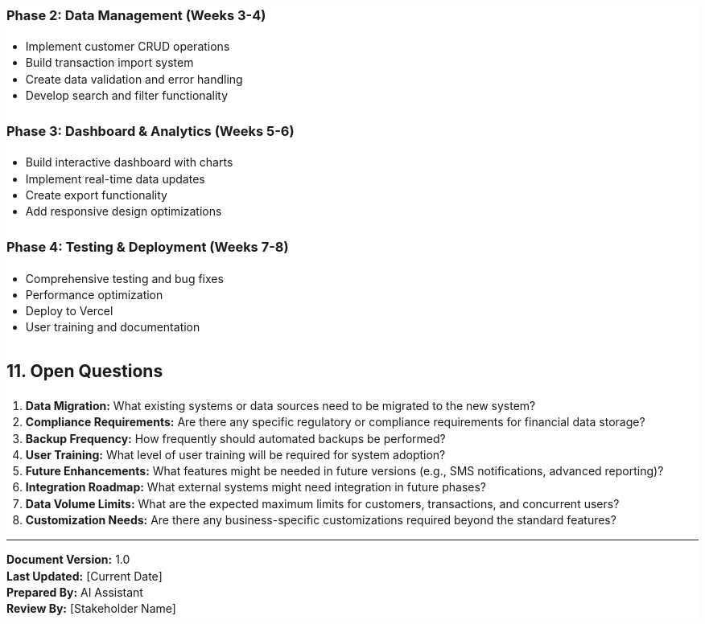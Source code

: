 ### Phase 2: Data Management (Weeks 3-4)
- Implement customer CRUD operations
- Build transaction import system
- Create data validation and error handling
- Develop search and filter functionality

### Phase 3: Dashboard & Analytics (Weeks 5-6)
- Build interactive dashboard with charts
- Implement real-time data updates
- Create export functionality
- Add responsive design optimizations

### Phase 4: Testing & Deployment (Weeks 7-8)
- Comprehensive testing and bug fixes
- Performance optimization
- Deploy to Vercel
- User training and documentation

## 11. Open Questions

1. **Data Migration:** What existing systems or data sources need to be migrated to the new system?
2. **Compliance Requirements:** Are there any specific regulatory or compliance requirements for financial data storage?
3. **Backup Frequency:** How frequently should automated backups be performed?
4. **User Training:** What level of user training will be required for system adoption?
5. **Future Enhancements:** What features might be needed in future versions (e.g., SMS notifications, advanced reporting)?
6. **Integration Roadmap:** What external systems might need integration in future phases?
7. **Data Volume Limits:** What are the expected maximum limits for customers, transactions, and concurrent users?
8. **Customization Needs:** Are there any business-specific customizations required beyond the standard features?

---

**Document Version:** 1.0  
**Last Updated:** [Current Date]  
**Prepared By:** AI Assistant  
**Review By:** [Stakeholder Name] 